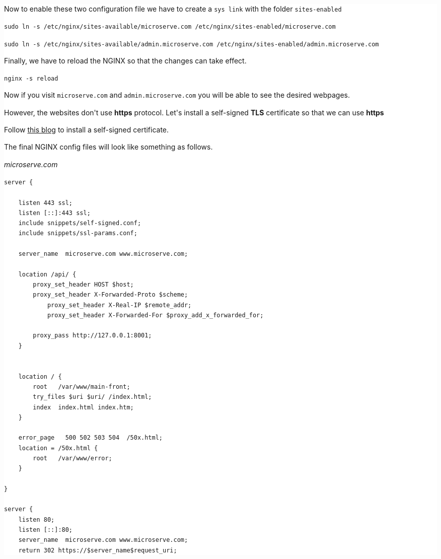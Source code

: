 Now to enable these two configuration file we have to create a `sys link` with the folder `sites-enabled`

```
sudo ln -s /etc/nginx/sites-available/microserve.com /etc/nginx/sites-enabled/microserve.com
```

```
sudo ln -s /etc/nginx/sites-available/admin.microserve.com /etc/nginx/sites-enabled/admin.microserve.com
```

Finally, we have to reload the NGINX so that the changes can take effect.

```
nginx -s reload
```

Now if you visit `microserve.com` and `admin.microserve.com` you will be able to see the desired webpages.

However, the websites don't use **https** protocol. Let's install a self-signed **TLS** certificate so that we can use **https**

Follow [this blog](https://www.digitalocean.com/community/tutorials/how-to-create-a-self-signed-ssl-certificate-for-nginx-in-ubuntu-18-04) to install a self-signed certificate.

The final NGINX config files will look like something as follows.

_microserve.com_

```
server {

    listen 443 ssl;
    listen [::]:443 ssl;
    include snippets/self-signed.conf;
    include snippets/ssl-params.conf;

    server_name  microserve.com www.microserve.com;

    location /api/ {
	    proxy_set_header HOST $host;
	    proxy_set_header X-Forwarded-Proto $scheme;
    	    proxy_set_header X-Real-IP $remote_addr;
    	    proxy_set_header X-Forwarded-For $proxy_add_x_forwarded_for;

	    proxy_pass http://127.0.0.1:8001;
    }


    location / {
        root   /var/www/main-front;
        try_files $uri $uri/ /index.html;
        index  index.html index.htm;
    }

    error_page   500 502 503 504  /50x.html;
    location = /50x.html {
        root   /var/www/error;
    }

}

server {
    listen 80;
    listen [::]:80;
    server_name  microserve.com www.microserve.com;
    return 302 https://$server_name$request_uri;
```